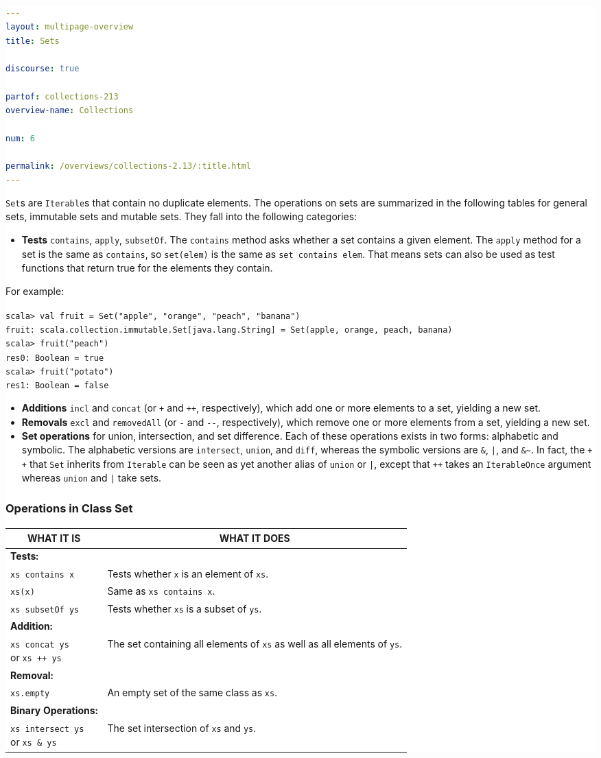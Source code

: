 ```yaml
---
layout: multipage-overview
title: Sets

discourse: true

partof: collections-213
overview-name: Collections

num: 6

permalink: /overviews/collections-2.13/:title.html
---
```


`Set`s are `Iterable`s that contain no duplicate elements. The operations on sets are summarized in the following tables for general sets, immutable sets and mutable sets. They fall into the following categories:

* **Tests** `contains`, `apply`, `subsetOf`. The `contains` method asks whether a set contains a given element. The `apply` method for a set is the same as `contains`, so `set(elem)` is the same as `set contains elem`. That means sets can also be used as test functions that return true for the elements they contain.

For example:


    scala> val fruit = Set("apple", "orange", "peach", "banana")
    fruit: scala.collection.immutable.Set[java.lang.String] = Set(apple, orange, peach, banana)
    scala> fruit("peach")
    res0: Boolean = true
    scala> fruit("potato")
    res1: Boolean = false


* **Additions** `incl` and `concat` (or `+` and `++`, respectively), which add one or more elements to a set, yielding a new set.
* **Removals** `excl` and `removedAll` (or `-` and `--`, respectively), which remove one or more elements from a set, yielding a new set.
* **Set operations** for union, intersection, and set difference. Each of these operations exists in two forms: alphabetic and symbolic. The alphabetic versions are `intersect`, `union`, and `diff`, whereas the symbolic versions are `&`, `|`, and `&~`. In fact, the `++` that `Set` inherits from `Iterable` can be seen as yet another alias of `union` or `|`, except that `++` takes an `IterableOnce` argument whereas `union` and `|` take sets.

### Operations in Class Set ###

| WHAT IT IS  	  	    | WHAT IT DOES				     |
| ------       	       	    | ------					     |
|  **Tests:**               |						     |
|  `xs contains x`  	    |Tests whether `x` is an element of `xs`.        |
|  `xs(x)`        	    |Same as `xs contains x`.                        |
|  `xs subsetOf ys`  	    |Tests whether `xs` is a subset of `ys`.         |
|  **Addition:**           |						     |
|  `xs concat ys`<br>or `xs ++ ys`  	            |The set containing all elements of `xs` as well as all elements of `ys`.|
|  **Removal:**               |						     |
|  `xs.empty`  	            |An empty set of the same class as `xs`.         |
|  **Binary Operations:**   |						     |
|  `xs intersect ys`<br>or `xs & ys`  	            |The set intersection of `xs` and `ys`.          |